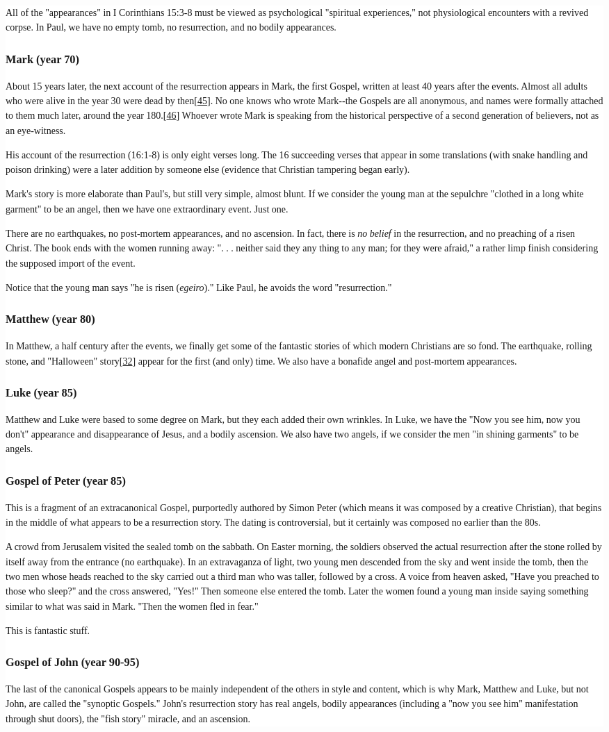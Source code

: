 <font face="Verdana">All of the "appearances" in I Corinthians 15:3-8 must be viewed as psychological "spiritual experiences," not physiological encounters with a revived corpse. In Paul, we have no empty tomb, no resurrection, and no bodily appearances.</font>
<h3><font face="Verdana">Mark (year 70)</font></h3>
<font face="Verdana">About 15 years later, the next account of the resurrection appears in Mark, the first Gospel, written at least 40 years after the events. Almost all adults who were alive in the year 30 were dead by then[<a href="https://enblog.muktomona.com/wp-includes/js/tinymce/blank.htm#f45">45</a>]. No one knows who wrote Mark--the Gospels are all anonymous, and names were formally attached to them much later, around the year 180.[<a href="https://enblog.muktomona.com/wp-includes/js/tinymce/blank.htm#f46">46</a>] Whoever wrote Mark is speaking from the historical perspective of a second generation of believers, not as an eye-witness.</font>

<font face="Verdana">His account of the resurrection (16:1-8) is only eight verses long. The 16 succeeding verses that appear in some translations (with snake handling and poison drinking) were a later addition by someone else (evidence that Christian tampering began early).</font>

<font face="Verdana">Mark's story is more elaborate than Paul's, but still very simple, almost blunt. If we consider the young man at the sepulchre "clothed in a long white garment" to be an angel, then we have one extraordinary event. Just one.</font>

<font face="Verdana">There are no earthquakes, no post-mortem appearances, and no ascension. In fact, there is <em>no belief</em> in the resurrection, and no preaching of a risen Christ. The book ends with the women running away: ". . . neither said they any thing to any man; for they were afraid," a rather limp finish considering the supposed import of the event.</font>

<font face="Verdana">Notice that the young man says "he is risen (<em>egeiro</em>)." Like Paul, he avoids the word "resurrection."</font>
<h3><font face="Verdana">Matthew (year 80)</font></h3>
<font face="Verdana">In Matthew, a half century after the events, we finally get some of the fantastic stories of which modern Christians are so fond. The earthquake, rolling stone, and "Halloween" story[<a href="https://enblog.muktomona.com/wp-includes/js/tinymce/blank.htm#f32">32</a>] appear for the first (and only) time. We also have a bonafide angel and post-mortem appearances.</font>
<h3><font face="Verdana">Luke (year 85)</font></h3>
<font face="Verdana">Matthew and Luke were based to some degree on Mark, but they each added their own wrinkles. In Luke, we have the "Now you see him, now you don't" appearance and disappearance of Jesus, and a bodily ascension. We also have two angels, if we consider the men "in shining garments" to be angels.</font>
<h3><font face="Verdana">Gospel of Peter (year 85)</font></h3>
<font face="Verdana">This is a fragment of an extracanonical Gospel, purportedly authored by Simon Peter (which means it was composed by a creative Christian), that begins in the middle of what appears to be a resurrection story. The dating is controversial, but it certainly was composed no earlier than the 80s.</font>

<font face="Verdana">A crowd from Jerusalem visited the sealed tomb on the sabbath. On Easter morning, the soldiers observed the actual resurrection after the stone rolled by itself away from the entrance (no earthquake). In an extravaganza of light, two young men descended from the sky and went inside the tomb, then the two men whose heads reached to the sky carried out a third man who was taller, followed by a cross. A voice from heaven asked, "Have you preached to those who sleep?" and the cross answered, "Yes!" Then someone else entered the tomb. Later the women found a young man inside saying something similar to what was said in Mark. "Then the women fled in fear."</font>

<font face="Verdana">This is fantastic stuff.</font>
<h3><font face="Verdana">Gospel of John (year 90-95)</font></h3>
<font face="Verdana">The last of the canonical Gospels appears to be mainly independent of the others in style and content, which is why Mark, Matthew and Luke, but not John, are called the "synoptic Gospels." John's resurrection story has real angels, bodily appearances (including a "now you see him" manifestation through shut doors), the "fish story" miracle, and an ascension.</font>
